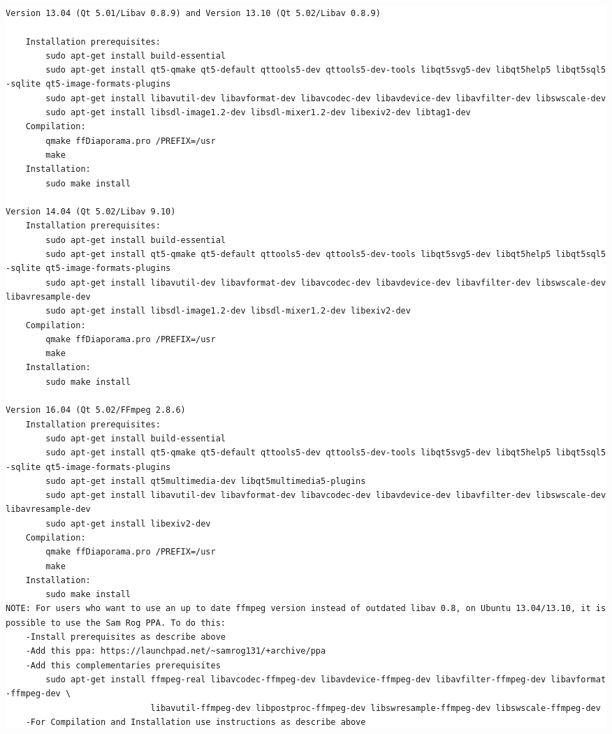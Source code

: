    Version 13.04 (Qt 5.01/Libav 0.8.9) and Version 13.10 (Qt 5.02/Libav 0.8.9)

        Installation prerequisites:
            sudo apt-get install build-essential
            sudo apt-get install qt5-qmake qt5-default qttools5-dev qttools5-dev-tools libqt5svg5-dev libqt5help5 libqt5sql5-sqlite qt5-image-formats-plugins
            sudo apt-get install libavutil-dev libavformat-dev libavcodec-dev libavdevice-dev libavfilter-dev libswscale-dev
            sudo apt-get install libsdl-image1.2-dev libsdl-mixer1.2-dev libexiv2-dev libtag1-dev
        Compilation:
            qmake ffDiaporama.pro /PREFIX=/usr
            make
        Installation:
            sudo make install

    Version 14.04 (Qt 5.02/Libav 9.10)
        Installation prerequisites:
            sudo apt-get install build-essential
            sudo apt-get install qt5-qmake qt5-default qttools5-dev qttools5-dev-tools libqt5svg5-dev libqt5help5 libqt5sql5-sqlite qt5-image-formats-plugins
            sudo apt-get install libavutil-dev libavformat-dev libavcodec-dev libavdevice-dev libavfilter-dev libswscale-dev libavresample-dev
            sudo apt-get install libsdl-image1.2-dev libsdl-mixer1.2-dev libexiv2-dev
        Compilation:
            qmake ffDiaporama.pro /PREFIX=/usr
            make
        Installation:
            sudo make install

    Version 16.04 (Qt 5.02/FFmpeg 2.8.6)
        Installation prerequisites:
            sudo apt-get install build-essential
            sudo apt-get install qt5-qmake qt5-default qttools5-dev qttools5-dev-tools libqt5svg5-dev libqt5help5 libqt5sql5-sqlite qt5-image-formats-plugins
            sudo apt-get install qt5multimedia-dev libqt5multimedia5-plugins
            sudo apt-get install libavutil-dev libavformat-dev libavcodec-dev libavdevice-dev libavfilter-dev libswscale-dev libavresample-dev
            sudo apt-get install libexiv2-dev
        Compilation:
            qmake ffDiaporama.pro /PREFIX=/usr
            make
        Installation:
            sudo make install
    NOTE: For users who want to use an up to date ffmpeg version instead of outdated libav 0.8, on Ubuntu 13.04/13.10, it is possible to use the Sam Rog PPA. To do this:
        -Install prerequisites as describe above
        -Add this ppa: https://launchpad.net/~samrog131/+archive/ppa
        -Add this complementaries prerequisites
            sudo apt-get install ffmpeg-real libavcodec-ffmpeg-dev libavdevice-ffmpeg-dev libavfilter-ffmpeg-dev libavformat-ffmpeg-dev \
                                 libavutil-ffmpeg-dev libpostproc-ffmpeg-dev libswresample-ffmpeg-dev libswscale-ffmpeg-dev
        -For Compilation and Installation use instructions as describe above
